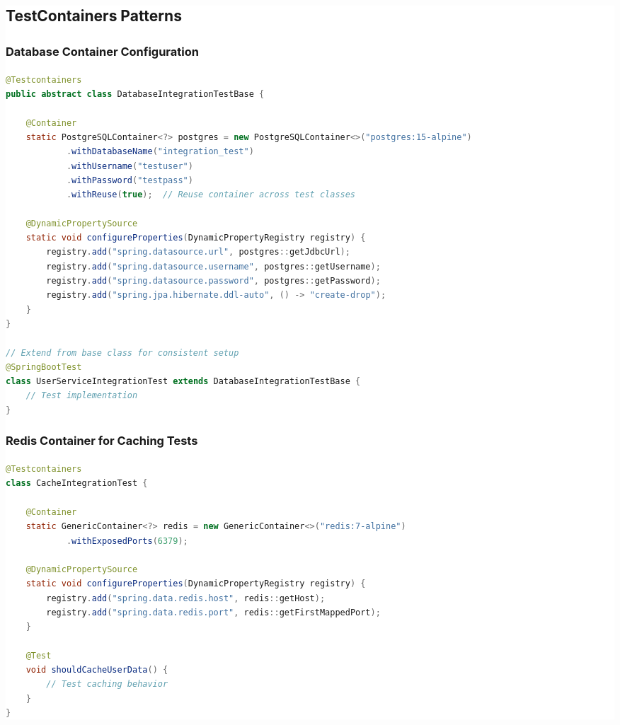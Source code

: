 ## TestContainers Patterns

### Database Container Configuration
```java
@Testcontainers
public abstract class DatabaseIntegrationTestBase {
    
    @Container
    static PostgreSQLContainer<?> postgres = new PostgreSQLContainer<>("postgres:15-alpine")
            .withDatabaseName("integration_test")
            .withUsername("testuser")
            .withPassword("testpass")
            .withReuse(true);  // Reuse container across test classes
    
    @DynamicPropertySource
    static void configureProperties(DynamicPropertyRegistry registry) {
        registry.add("spring.datasource.url", postgres::getJdbcUrl);
        registry.add("spring.datasource.username", postgres::getUsername);
        registry.add("spring.datasource.password", postgres::getPassword);
        registry.add("spring.jpa.hibernate.ddl-auto", () -> "create-drop");
    }
}

// Extend from base class for consistent setup
@SpringBootTest
class UserServiceIntegrationTest extends DatabaseIntegrationTestBase {
    // Test implementation
}
```

### Redis Container for Caching Tests
```java
@Testcontainers
class CacheIntegrationTest {
    
    @Container
    static GenericContainer<?> redis = new GenericContainer<>("redis:7-alpine")
            .withExposedPorts(6379);
    
    @DynamicPropertySource
    static void configureProperties(DynamicPropertyRegistry registry) {
        registry.add("spring.data.redis.host", redis::getHost);
        registry.add("spring.data.redis.port", redis::getFirstMappedPort);
    }
    
    @Test
    void shouldCacheUserData() {
        // Test caching behavior
    }
}
```

